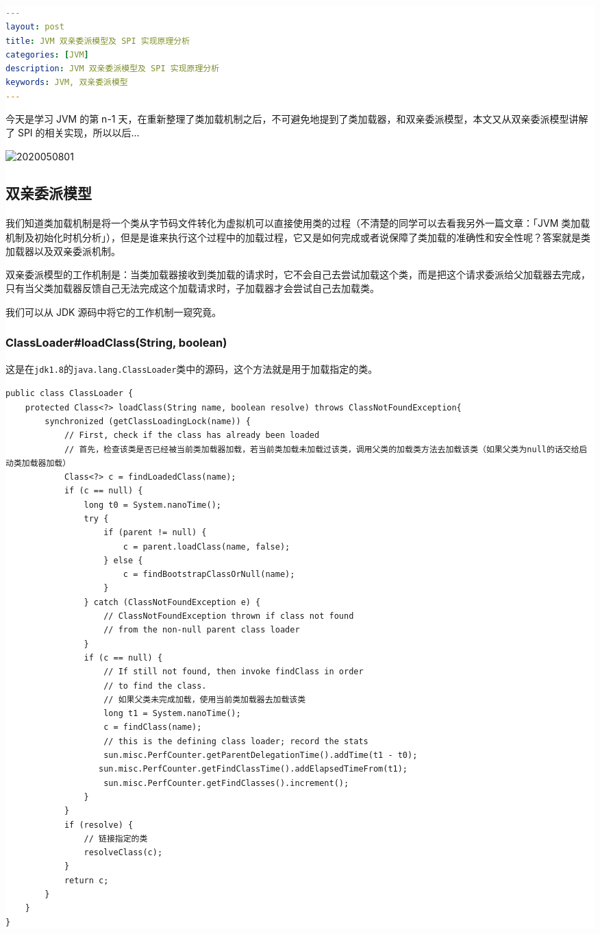 ```yaml
---
layout: post
title: JVM 双亲委派模型及 SPI 实现原理分析
categories: [JVM]
description: JVM 双亲委派模型及 SPI 实现原理分析
keywords: JVM, 双亲委派模型
---
```


今天是学习 JVM 的第 n-1 天，在重新整理了类加载机制之后，不可避免地提到了类加载器，和双亲委派模型，本文又从双亲委派模型讲解了 SPI 的相关实现，所以以后...

![2020050801](https://planeswalker23.github.io/images/posts/2020050801.png)

## 双亲委派模型
我们知道类加载机制是将一个类从字节码文件转化为虚拟机可以直接使用类的过程（不清楚的同学可以去看我另外一篇文章：「JVM 类加载机制及初始化时机分析」），但是是谁来执行这个过程中的加载过程，它又是如何完成或者说保障了类加载的准确性和安全性呢？答案就是类加载器以及双亲委派机制。

双亲委派模型的工作机制是：当类加载器接收到类加载的请求时，它不会自己去尝试加载这个类，而是把这个请求委派给父加载器去完成，只有当父类加载器反馈自己无法完成这个加载请求时，子加载器才会尝试自己去加载类。

我们可以从 JDK 源码中将它的工作机制一窥究竟。

### ClassLoader#loadClass(String, boolean)
这是在`jdk1.8`的`java.lang.ClassLoader`类中的源码，这个方法就是用于加载指定的类。
````
public class ClassLoader {
    protected Class<?> loadClass(String name, boolean resolve) throws ClassNotFoundException{
        synchronized (getClassLoadingLock(name)) {
            // First, check if the class has already been loaded
            // 首先，检查该类是否已经被当前类加载器加载，若当前类加载未加载过该类，调用父类的加载类方法去加载该类（如果父类为null的话交给启动类加载器加载）
            Class<?> c = findLoadedClass(name);
            if (c == null) {
                long t0 = System.nanoTime();
                try {
                    if (parent != null) {
                        c = parent.loadClass(name, false);
                    } else {
                        c = findBootstrapClassOrNull(name);
                    }
                } catch (ClassNotFoundException e) {
                    // ClassNotFoundException thrown if class not found
                    // from the non-null parent class loader
                }
                if (c == null) {
                    // If still not found, then invoke findClass in order
                    // to find the class.
                    // 如果父类未完成加载，使用当前类加载器去加载该类
                    long t1 = System.nanoTime();
                    c = findClass(name);
                    // this is the defining class loader; record the stats
                    sun.misc.PerfCounter.getParentDelegationTime().addTime(t1 - t0);
                   sun.misc.PerfCounter.getFindClassTime().addElapsedTimeFrom(t1);
                    sun.misc.PerfCounter.getFindClasses().increment();
                }
            }
            if (resolve) {
                // 链接指定的类
                resolveClass(c);
            }
            return c;
        }
    }
}
````